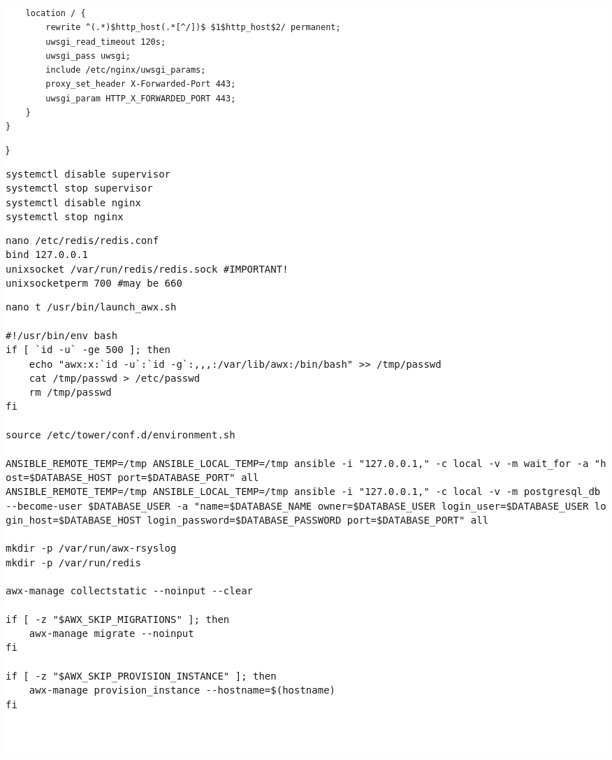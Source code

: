         location / {
            rewrite ^(.*)$http_host(.*[^/])$ $1$http_host$2/ permanent;
            uwsgi_read_timeout 120s;
            uwsgi_pass uwsgi;
            include /etc/nginx/uwsgi_params;
			proxy_set_header X-Forwarded-Port 443;
            uwsgi_param HTTP_X_FORWARDED_PORT 443;
        }
    }
}
</pre>

<pre>
systemctl disable supervisor
systemctl stop supervisor
systemctl disable nginx
systemctl stop nginx
</pre>

<pre>
nano /etc/redis/redis.conf
bind 127.0.0.1
unixsocket /var/run/redis/redis.sock #IMPORTANT!
unixsocketperm 700 #may be 660
</pre>

<pre>
nano t /usr/bin/launch_awx.sh

#!/usr/bin/env bash
if [ `id -u` -ge 500 ]; then
    echo "awx:x:`id -u`:`id -g`:,,,:/var/lib/awx:/bin/bash" >> /tmp/passwd
    cat /tmp/passwd > /etc/passwd
    rm /tmp/passwd
fi

source /etc/tower/conf.d/environment.sh

ANSIBLE_REMOTE_TEMP=/tmp ANSIBLE_LOCAL_TEMP=/tmp ansible -i "127.0.0.1," -c local -v -m wait_for -a "host=$DATABASE_HOST port=$DATABASE_PORT" all
ANSIBLE_REMOTE_TEMP=/tmp ANSIBLE_LOCAL_TEMP=/tmp ansible -i "127.0.0.1," -c local -v -m postgresql_db --become-user $DATABASE_USER -a "name=$DATABASE_NAME owner=$DATABASE_USER login_user=$DATABASE_USER login_host=$DATABASE_HOST login_password=$DATABASE_PASSWORD port=$DATABASE_PORT" all

mkdir -p /var/run/awx-rsyslog
mkdir -p /var/run/redis

awx-manage collectstatic --noinput --clear

if [ -z "$AWX_SKIP_MIGRATIONS" ]; then
    awx-manage migrate --noinput
fi

if [ -z "$AWX_SKIP_PROVISION_INSTANCE" ]; then
    awx-manage provision_instance --hostname=$(hostname)
fi
